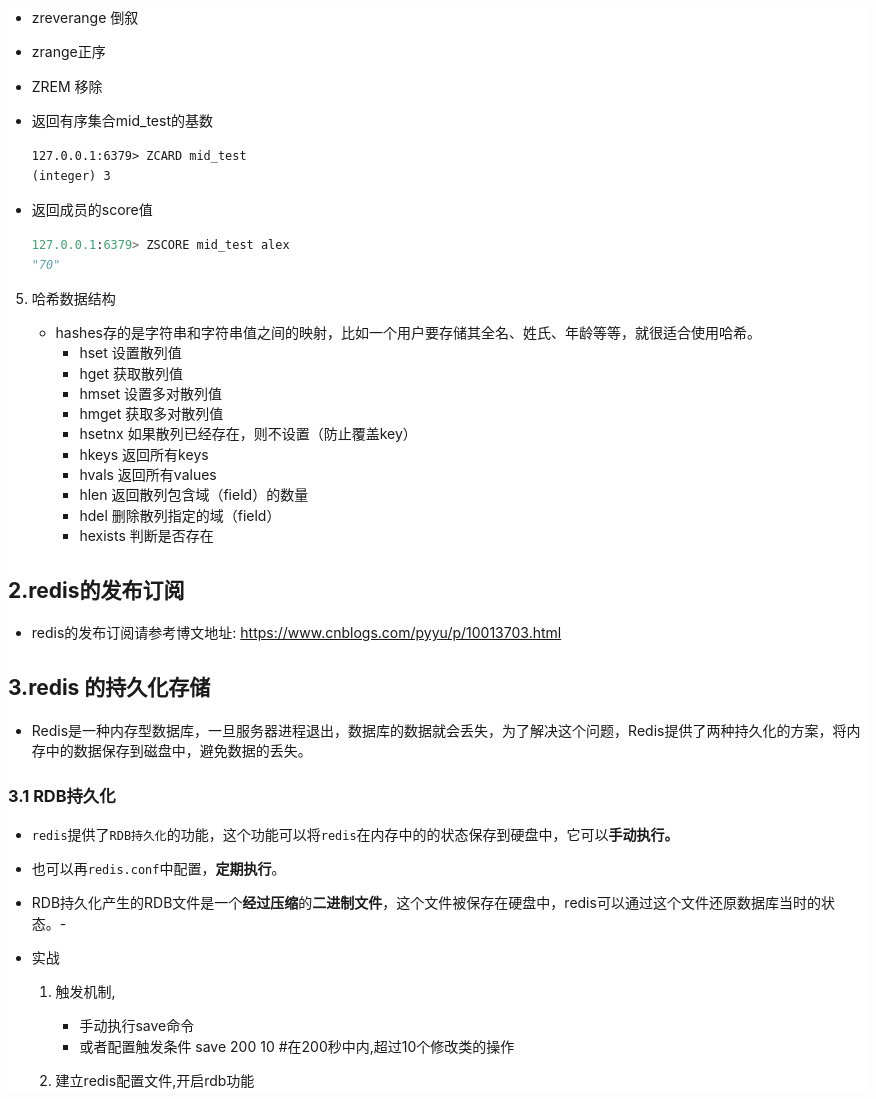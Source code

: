    - zreverange 倒叙   

   - zrange正序

   - ZREM 移除

   - 返回有序集合mid_test的基数

     ```
     127.0.0.1:6379> ZCARD mid_test
     (integer) 3
     ```

   - 返回成员的score值

     ```python
     127.0.0.1:6379> ZSCORE mid_test alex
     "70"
     ```

5. 哈希数据结构

   - hashes存的是字符串和字符串值之间的映射，比如一个用户要存储其全名、姓氏、年龄等等，就很适合使用哈希。
     - hset 设置散列值
     - hget  获取散列值
     - hmset  设置多对散列值
     - hmget  获取多对散列值
     - hsetnx   如果散列已经存在，则不设置（防止覆盖key）
     - hkeys     返回所有keys
     - hvals     返回所有values
     - hlen      返回散列包含域（field）的数量
     - hdel     删除散列指定的域（field）
     - hexists    判断是否存在

## 2.redis的发布订阅

- redis的发布订阅请参考博文地址:  https://www.cnblogs.com/pyyu/p/10013703.html

## 3.redis 的持久化存储

- Redis是一种内存型数据库，一旦服务器进程退出，数据库的数据就会丢失，为了解决这个问题，Redis提供了两种持久化的方案，将内存中的数据保存到磁盘中，避免数据的丢失。


### 3.1 RDB持久化

- `redis`提供了`RDB持久化`的功能，这个功能可以将`redis`在内存中的的状态保存到硬盘中，它可以**手动执行。**
- 也可以再`redis.conf`中配置，**定期执行**。
- RDB持久化产生的RDB文件是一个**经过压缩**的**二进制文件**，这个文件被保存在硬盘中，redis可以通过这个文件还原数据库当时的状态。- 

- 实战

  1. 触发机制,

     - 手动执行save命令
     - 或者配置触发条件  save  200   10   #在200秒中内,超过10个修改类的操作

  2. 建立redis配置文件,开启rdb功能
